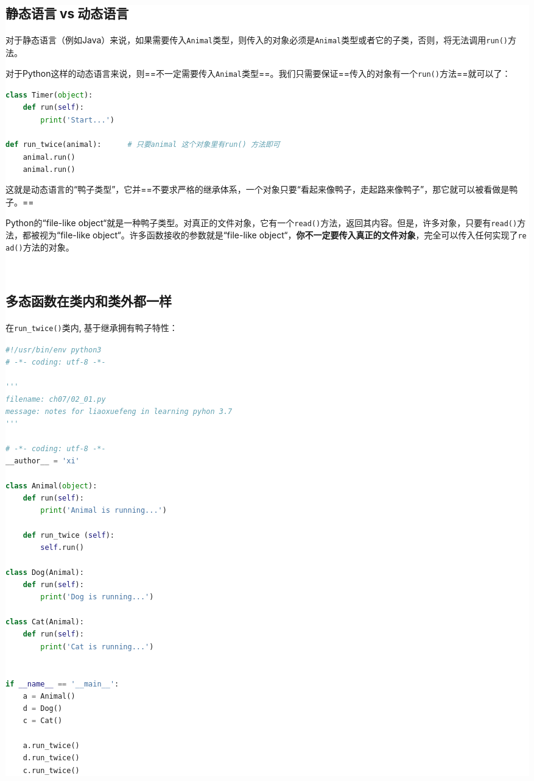 ## 静态语言 vs 动态语言

对于静态语言（例如Java）来说，如果需要传入`Animal`类型，则传入的对象必须是`Animal`类型或者它的子类，否则，将无法调用`run()`方法。

对于Python这样的动态语言来说，则==不一定需要传入`Animal`类型==。我们只需要保证==传入的对象有一个`run()`方法==就可以了：

```python
class Timer(object):
    def run(self):
        print('Start...')
        
def run_twice(animal):		# 只要animal 这个对象里有run() 方法即可
    animal.run()
    animal.run()
```

这就是动态语言的“鸭子类型”，它并==不要求严格的继承体系，一个对象只要“看起来像鸭子，走起路来像鸭子”，那它就可以被看做是鸭子。==

Python的“file-like object“就是一种鸭子类型。对真正的文件对象，它有一个`read()`方法，返回其内容。但是，许多对象，只要有`read()`方法，都被视为“file-like object“。许多函数接收的参数就是“file-like object“，**你不一定要传入真正的文件对象**，完全可以传入任何实现了`read()`方法的对象。

<br>

## 多态函数在类内和类外都一样

在`run_twice()`类内,  基于继承拥有鸭子特性：

```python
#!/usr/bin/env python3
# -*- coding: utf-8 -*-

'''
filename: ch07/02_01.py
message: notes for liaoxuefeng in learning pyhon 3.7
'''

# -*- coding: utf-8 -*-
__author__ = 'xi'

class Animal(object):
    def run(self):
        print('Animal is running...')

    def run_twice (self):
        self.run()

class Dog(Animal):
    def run(self):
        print('Dog is running...')

class Cat(Animal):
    def run(self):
        print('Cat is running...')


if __name__ == '__main__':
    a = Animal()
    d = Dog()
    c = Cat()

    a.run_twice()
    d.run_twice()
    c.run_twice()
```
